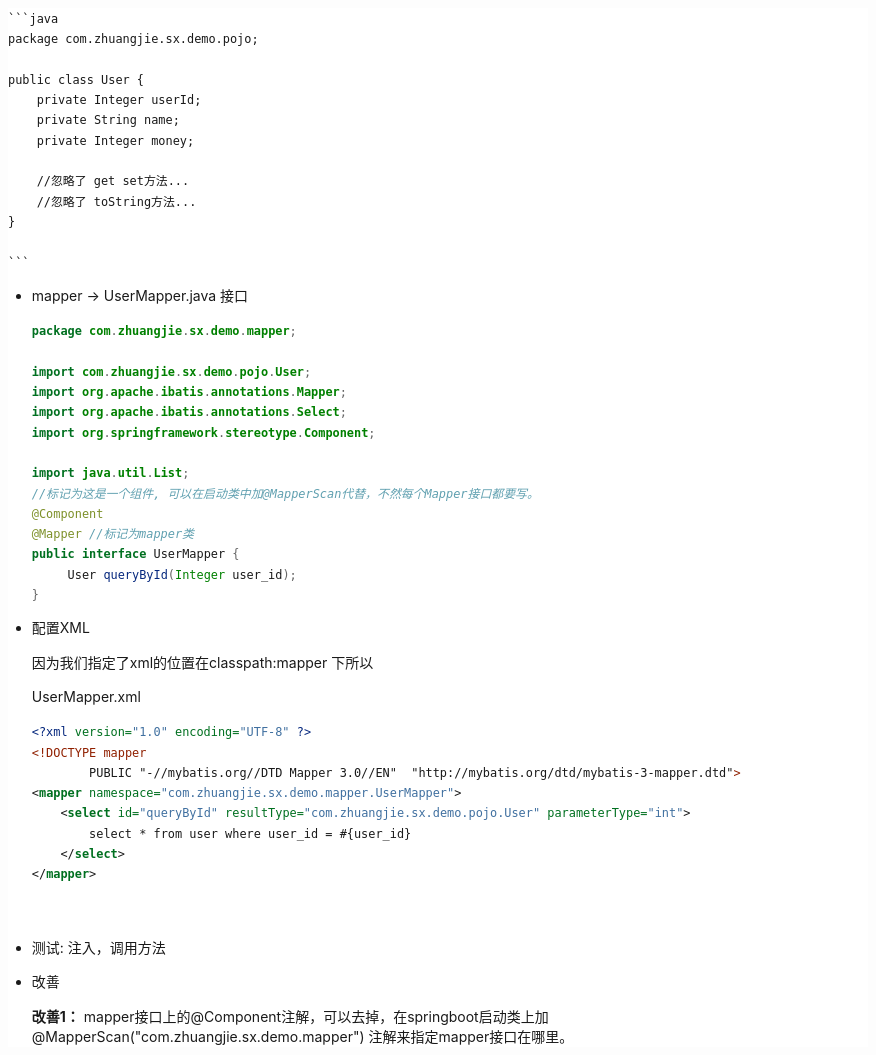     ```java
    package com.zhuangjie.sx.demo.pojo;

    public class User {
        private Integer userId;
        private String name;
        private Integer money;

        //忽略了 get set方法...
        //忽略了 toString方法...
    }

    ```

*   mapper → UserMapper.java 接口

    ```java
    package com.zhuangjie.sx.demo.mapper;

    import com.zhuangjie.sx.demo.pojo.User;
    import org.apache.ibatis.annotations.Mapper;
    import org.apache.ibatis.annotations.Select;
    import org.springframework.stereotype.Component;

    import java.util.List;
    //标记为这是一个组件, 可以在启动类中加@MapperScan代替，不然每个Mapper接口都要写。
    @Component  
    @Mapper //标记为mapper类
    public interface UserMapper {
         User queryById(Integer user_id);
    }

    ```

*   配置XML

    因为我们指定了xml的位置在classpath:mapper 下所以

    UserMapper.xml

    ```xml
    <?xml version="1.0" encoding="UTF-8" ?>
    <!DOCTYPE mapper
            PUBLIC "-//mybatis.org//DTD Mapper 3.0//EN"  "http://mybatis.org/dtd/mybatis-3-mapper.dtd">
    <mapper namespace="com.zhuangjie.sx.demo.mapper.UserMapper">
        <select id="queryById" resultType="com.zhuangjie.sx.demo.pojo.User" parameterType="int">
            select * from user where user_id = #{user_id}
        </select>
    </mapper>

           
    ```

*   测试: 注入，调用方法

*   改善

    **改善1：** mapper接口上的@Component注解，可以去掉，在springboot启动类上加@MapperScan("com.zhuangjie.sx.demo.mapper") 注解来指定mapper接口在哪里。
